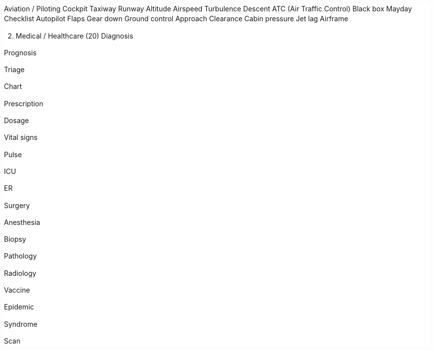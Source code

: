 Aviation / Piloting
Cockpit
Taxiway
Runway
Altitude
Airspeed
Turbulence
Descent
ATC (Air Traffic Control)
Black box
Mayday
Checklist
Autopilot
Flaps
Gear down
Ground control
Approach
Clearance
Cabin pressure
Jet lag
Airframe

2. Medical / Healthcare (20)
Diagnosis

Prognosis

Triage

Chart

Prescription

Dosage

Vital signs

Pulse

ICU

ER

Surgery

Anesthesia

Biopsy

Pathology

Radiology

Vaccine

Epidemic

Syndrome

Scan

